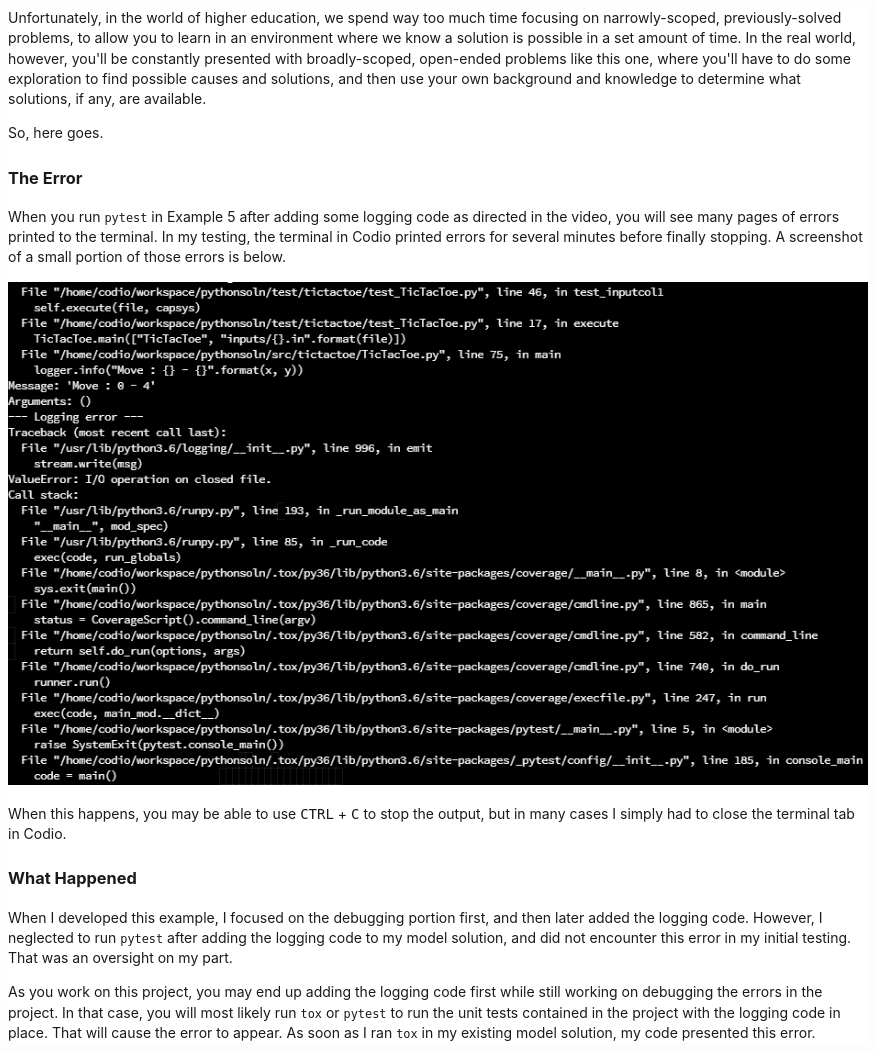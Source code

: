 Unfortunately, in the world of higher education, we spend way too much time focusing on narrowly-scoped, previously-solved problems, to allow you to learn in an environment where we know a solution is possible in a set amount of time. In the real world, however, you'll be constantly presented with broadly-scoped, open-ended problems like this one, where you'll have to do some exploration to find possible causes and solutions, and then use your own background and knowledge to determine what solutions, if any, are available.

So, here goes.

### The Error

When you run `pytest` in Example 5 after adding some logging code as directed in the video, you will see many pages of errors printed to the terminal. In my testing, the terminal in Codio printed errors for several minutes before finally stopping. A screenshot of a small portion of those errors is below.

![Errors](/images/e5/410_e5_errors.png)

When this happens, you may be able to use <kbd>CTRL</kbd> + <kbd>C</kbd> to stop the output, but in many cases I simply had to close the terminal tab in Codio.

### What Happened

When I developed this example, I focused on the debugging portion first, and then later added the logging code. However, I neglected to run `pytest` after adding the logging code to my model solution, and did not encounter this error in my initial testing. That was an oversight on my part.  

As you work on this project, you may end up adding the logging code first while still working on debugging the errors in the project. In that case, you will most likely run `tox` or `pytest` to run the unit tests contained in the project with the logging code in place. That will cause the error to appear. As soon as I ran `tox` in my existing model solution, my code presented this error.
